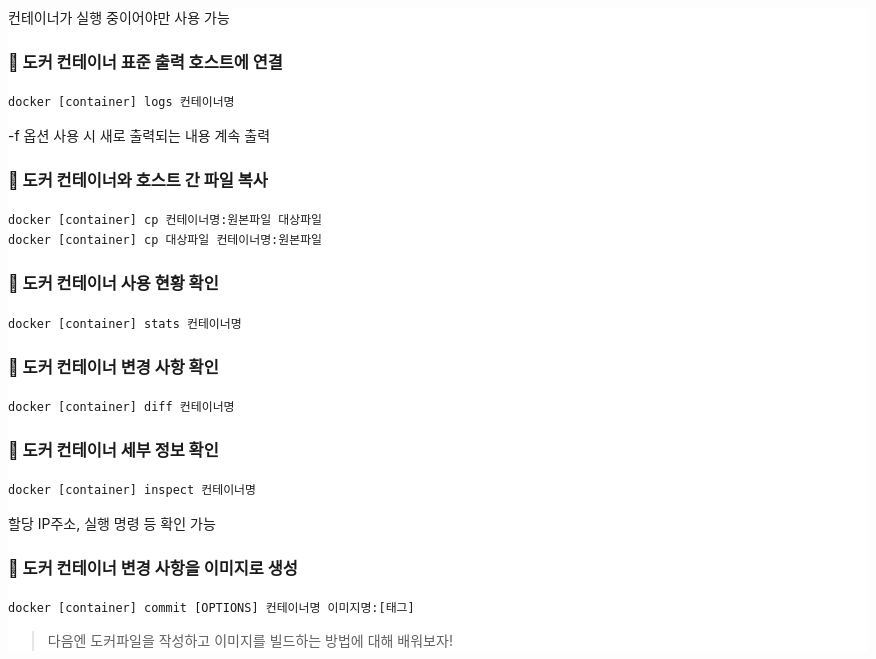 컨테이너가 실행 중이어야만 사용 가능

### 🔎 도커 컨테이너 표준 출력 호스트에 연결

```
docker [container] logs 컨테이너명
```

-f 옵션 사용 시 새로 출력되는 내용 계속 출력

### 🔎 도커 컨테이너와 호스트 간 파일 복사

```
docker [container] cp 컨테이너명:원본파일 대상파일
docker [container] cp 대상파일 컨테이너명:원본파일
```

### 🔎 도커 컨테이너 사용 현황 확인

```
docker [container] stats 컨테이너명
```

### 🔎 도커 컨테이너 변경 사항 확인

```
docker [container] diff 컨테이너명
```

### 🔎 도커 컨테이너 세부 정보 확인

```
docker [container] inspect 컨테이너명
```

할당 IP주소, 실행 명령 등 확인 가능

### 🔎 도커 컨테이너 변경 사항을 이미지로 생성

```
docker [container] commit [OPTIONS] 컨테이너명 이미지명:[태그]
```

> 다음엔 도커파일을 작성하고 이미지를 빌드하는 방법에 대해 배워보자!